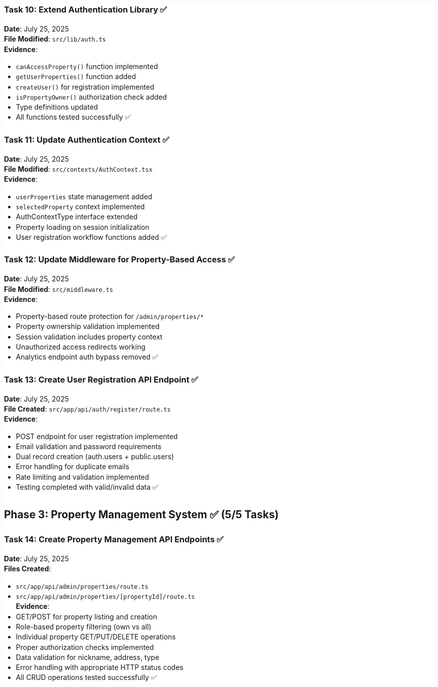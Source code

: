 ### Task 10: Extend Authentication Library ✅
**Date**: July 25, 2025  
**File Modified**: `src/lib/auth.ts`  
**Evidence**:
- `canAccessProperty()` function implemented
- `getUserProperties()` function added
- `createUser()` for registration implemented
- `isPropertyOwner()` authorization check added
- Type definitions updated
- All functions tested successfully ✅

### Task 11: Update Authentication Context ✅
**Date**: July 25, 2025  
**File Modified**: `src/contexts/AuthContext.tsx`  
**Evidence**:
- `userProperties` state management added
- `selectedProperty` context implemented
- AuthContextType interface extended
- Property loading on session initialization
- User registration workflow functions added ✅

### Task 12: Update Middleware for Property-Based Access ✅
**Date**: July 25, 2025  
**File Modified**: `src/middleware.ts`  
**Evidence**:
- Property-based route protection for `/admin/properties/*`
- Property ownership validation implemented
- Session validation includes property context
- Unauthorized access redirects working
- Analytics endpoint auth bypass removed ✅

### Task 13: Create User Registration API Endpoint ✅
**Date**: July 25, 2025  
**File Created**: `src/app/api/auth/register/route.ts`  
**Evidence**:
- POST endpoint for user registration implemented
- Email validation and password requirements
- Dual record creation (auth.users + public.users)
- Error handling for duplicate emails
- Rate limiting and validation implemented
- Testing completed with valid/invalid data ✅

## Phase 3: Property Management System ✅ (5/5 Tasks)

### Task 14: Create Property Management API Endpoints ✅
**Date**: July 25, 2025  
**Files Created**: 
- `src/app/api/admin/properties/route.ts`
- `src/app/api/admin/properties/[propertyId]/route.ts`  
**Evidence**:
- GET/POST for property listing and creation
- Role-based property filtering (own vs all)
- Individual property GET/PUT/DELETE operations
- Proper authorization checks implemented
- Data validation for nickname, address, type
- Error handling with appropriate HTTP status codes
- All CRUD operations tested successfully ✅
